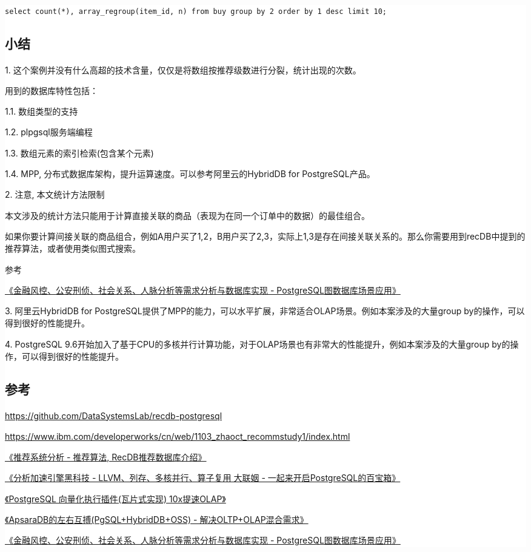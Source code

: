 ```  
select count(*), array_regroup(item_id, n) from buy group by 2 order by 1 desc limit 10;  
```  
    
## 小结  
1\. 这个案例并没有什么高超的技术含量，仅仅是将数组按推荐级数进行分裂，统计出现的次数。  
  
用到的数据库特性包括：  
  
1\.1\. 数组类型的支持  
  
1\.2\. plpgsql服务端编程  
  
1\.3\. 数组元素的索引检索(包含某个元素)  
  
1\.4\. MPP, 分布式数据库架构，提升运算速度。可以参考阿里云的HybridDB for PostgreSQL产品。  
  
2\. 注意, 本文统计方法限制  
  
本文涉及的统计方法只能用于计算直接关联的商品（表现为在同一个订单中的数据）的最佳组合。  
  
如果你要计算间接关联的商品组合，例如A用户买了1,2，B用户买了2,3，实际上1,3是存在间接关联关系的。那么你需要用到recDB中提到的推荐算法，或者使用类似图式搜索。  
  
参考  
  
[《金融风控、公安刑侦、社会关系、人脉分析等需求分析与数据库实现 - PostgreSQL图数据库场景应用》](../201612/20161213_01.md)     
  
3\. 阿里云HybridDB for PostgreSQL提供了MPP的能力，可以水平扩展，非常适合OLAP场景。例如本案涉及的大量group by的操作，可以得到很好的性能提升。  
  
4\. PostgreSQL 9.6开始加入了基于CPU的多核并行计算功能，对于OLAP场景也有非常大的性能提升，例如本案涉及的大量group by的操作，可以得到很好的性能提升。 
    
## 参考              
https://github.com/DataSystemsLab/recdb-postgresql    
    
https://www.ibm.com/developerworks/cn/web/1103_zhaoct_recommstudy1/index.html    
  
[《推荐系统分析 - 推荐算法, RecDB推荐数据库介绍》](../201704/20170410_01.md)    
  
[《分析加速引擎黑科技 - LLVM、列存、多核并行、算子复用 大联姻 - 一起来开启PostgreSQL的百宝箱》](../201612/20161216_01.md)   
  
[《PostgreSQL 向量化执行插件(瓦片式实现) 10x提速OLAP》](../201702/20170225_01.md)    
  
[《ApsaraDB的左右互搏(PgSQL+HybridDB+OSS) - 解决OLTP+OLAP混合需求》](../201701/20170101_02.md)   
  
[《金融风控、公安刑侦、社会关系、人脉分析等需求分析与数据库实现 - PostgreSQL图数据库场景应用》](../201612/20161213_01.md)     
  
  
  
  
  
  
  
  
  
  
  
  
  
  
  
  
  
  
  
  
  
  
  
  